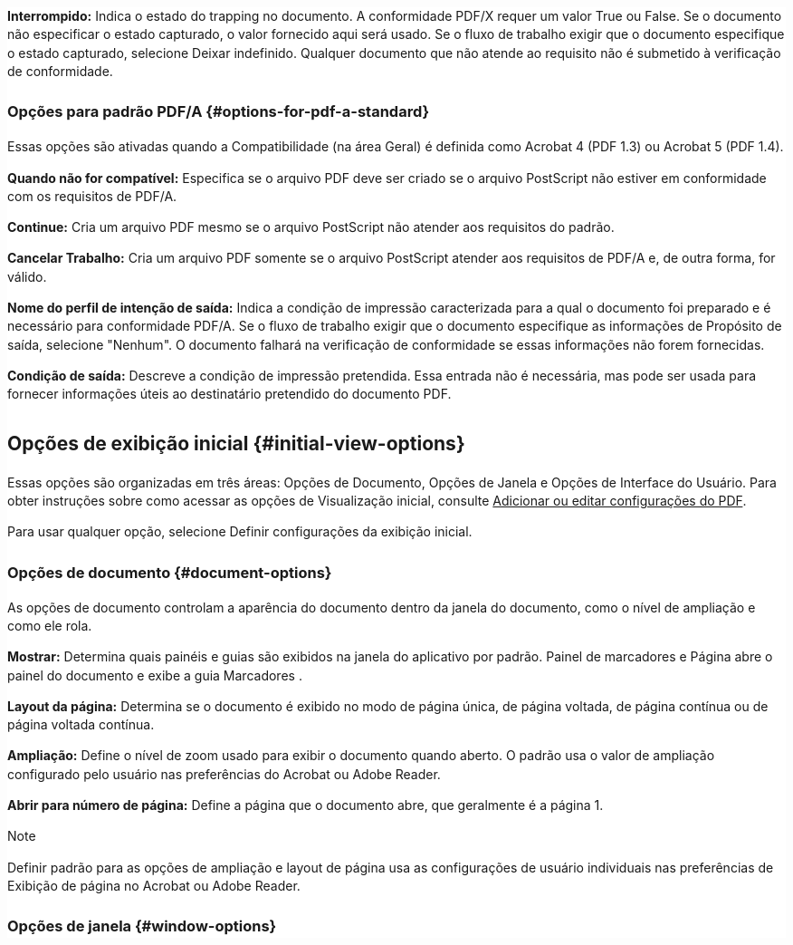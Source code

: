 **Interrompido:** Indica o estado do trapping no documento. A conformidade PDF/X requer um valor True ou False. Se o documento não especificar o estado capturado, o valor fornecido aqui será usado. Se o fluxo de trabalho exigir que o documento especifique o estado capturado, selecione Deixar indefinido. Qualquer documento que não atende ao requisito não é submetido à verificação de conformidade.

### Opções para padrão PDF/A {#options-for-pdf-a-standard}

Essas opções são ativadas quando a Compatibilidade (na área Geral) é definida como Acrobat 4 (PDF 1.3) ou Acrobat 5 (PDF 1.4).

**Quando não for compatível:** Especifica se o arquivo PDF deve ser criado se o arquivo PostScript não estiver em conformidade com os requisitos de PDF/A.

**Continue:** Cria um arquivo PDF mesmo se o arquivo PostScript não atender aos requisitos do padrão.

**Cancelar Trabalho:** Cria um arquivo PDF somente se o arquivo PostScript atender aos requisitos de PDF/A e, de outra forma, for válido.

**Nome do perfil de intenção de saída:** Indica a condição de impressão caracterizada para a qual o documento foi preparado e é necessário para conformidade PDF/A. Se o fluxo de trabalho exigir que o documento especifique as informações de Propósito de saída, selecione &quot;Nenhum&quot;. O documento falhará na verificação de conformidade se essas informações não forem fornecidas.

**Condição de saída:** Descreve a condição de impressão pretendida. Essa entrada não é necessária, mas pode ser usada para fornecer informações úteis ao destinatário pretendido do documento PDF.

## Opções de exibição inicial {#initial-view-options}

Essas opções são organizadas em três áreas: Opções de Documento, Opções de Janela e Opções de Interface do Usuário. Para obter instruções sobre como acessar as opções de Visualização inicial, consulte [Adicionar ou editar configurações do PDF](configuring-pdf-settings.md#add-or-edit-pdf-settings).

Para usar qualquer opção, selecione Definir configurações da exibição inicial.

### Opções de documento {#document-options}

As opções de documento controlam a aparência do documento dentro da janela do documento, como o nível de ampliação e como ele rola.

**Mostrar:** Determina quais painéis e guias são exibidos na janela do aplicativo por padrão. Painel de marcadores e Página abre o painel do documento e exibe a guia Marcadores .

**Layout da página:** Determina se o documento é exibido no modo de página única, de página voltada, de página contínua ou de página voltada contínua.

**Ampliação:** Define o nível de zoom usado para exibir o documento quando aberto. O padrão usa o valor de ampliação configurado pelo usuário nas preferências do Acrobat ou Adobe Reader.

**Abrir para número de página:** Define a página que o documento abre, que geralmente é a página 1.

>[!NOTE]
>
>Definir padrão para as opções de ampliação e layout de página usa as configurações de usuário individuais nas preferências de Exibição de página no Acrobat ou Adobe Reader.

### Opções de janela {#window-options}
